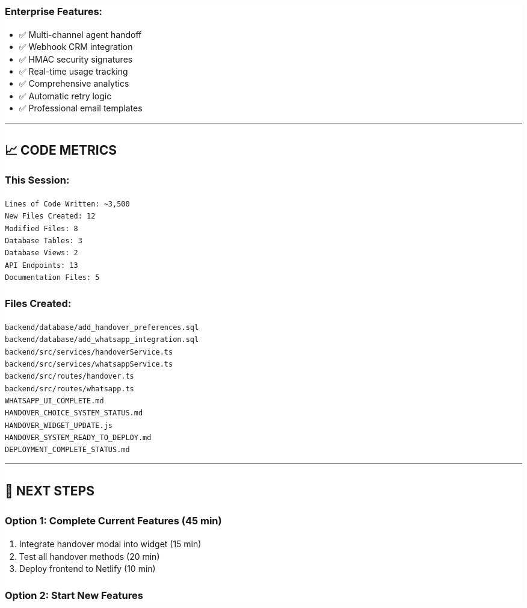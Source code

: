 ### **Enterprise Features:**
- ✅ Multi-channel agent handoff
- ✅ Webhook CRM integration
- ✅ HMAC security signatures
- ✅ Real-time usage tracking
- ✅ Comprehensive analytics
- ✅ Automatic retry logic
- ✅ Professional email templates

---

## 📈 **CODE METRICS**

### **This Session:**
```
Lines of Code Written: ~3,500
New Files Created: 12
Modified Files: 8
Database Tables: 3
Database Views: 2
API Endpoints: 13
Documentation Files: 5
```

### **Files Created:**
```
backend/database/add_handover_preferences.sql
backend/database/add_whatsapp_integration.sql
backend/src/services/handoverService.ts
backend/src/services/whatsappService.ts
backend/src/routes/handover.ts
backend/src/routes/whatsapp.ts
WHATSAPP_UI_COMPLETE.md
HANDOVER_CHOICE_SYSTEM_STATUS.md
HANDOVER_WIDGET_UPDATE.js
HANDOVER_SYSTEM_READY_TO_DEPLOY.md
DEPLOYMENT_COMPLETE_STATUS.md
```

---

## 🎯 **NEXT STEPS**

### **Option 1: Complete Current Features (45 min)**
1. Integrate handover modal into widget (15 min)
2. Test all handover methods (20 min)
3. Deploy frontend to Netlify (10 min)

### **Option 2: Start New Features**

